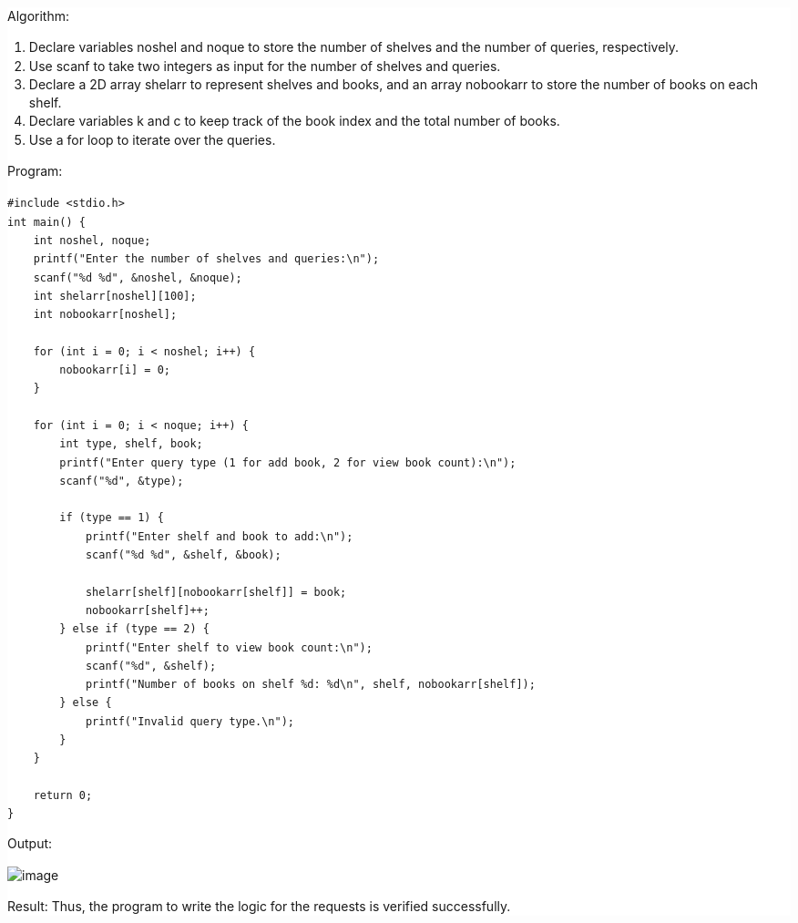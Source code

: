Algorithm:
1.	Declare variables noshel and noque to store the number of shelves and the number of queries, respectively.
2.	Use scanf to take two integers as input for the number of shelves and queries.
3.	Declare a 2D array shelarr to represent shelves and books, and an array nobookarr to store the number of books on each shelf.
4.	Declare variables k and c to keep track of the book index and the total number of books.
5.	Use a for loop to iterate over the queries.
 
Program:

```
#include <stdio.h>
int main() {
    int noshel, noque;
    printf("Enter the number of shelves and queries:\n");
    scanf("%d %d", &noshel, &noque);
    int shelarr[noshel][100];
    int nobookarr[noshel];

    for (int i = 0; i < noshel; i++) {
        nobookarr[i] = 0;
    }

    for (int i = 0; i < noque; i++) {
        int type, shelf, book;
        printf("Enter query type (1 for add book, 2 for view book count):\n");
        scanf("%d", &type);
        
        if (type == 1) {
            printf("Enter shelf and book to add:\n");
            scanf("%d %d", &shelf, &book);
            
            shelarr[shelf][nobookarr[shelf]] = book;
            nobookarr[shelf]++;
        } else if (type == 2) {
            printf("Enter shelf to view book count:\n");
            scanf("%d", &shelf);
            printf("Number of books on shelf %d: %d\n", shelf, nobookarr[shelf]);
        } else {
            printf("Invalid query type.\n");
        }
    }

    return 0;
}
```

Output:

![image](https://github.com/user-attachments/assets/b6d1ae47-047b-4f94-bc99-549844d9465e)


Result:
Thus, the program to write the logic for the requests is verified successfully.
